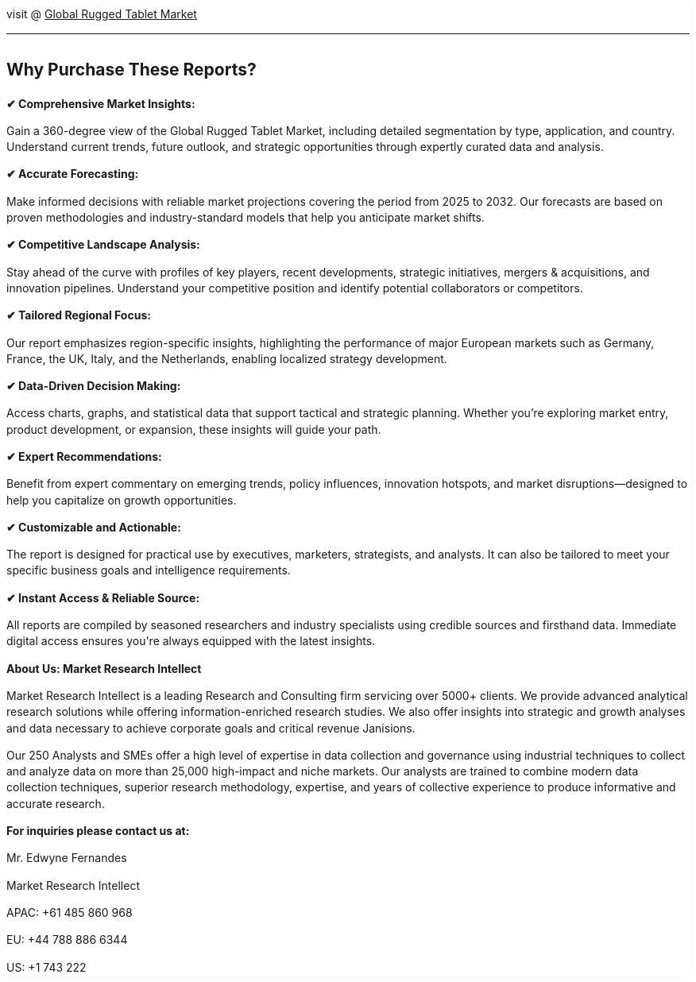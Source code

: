 visit&nbsp;@</strong>&nbsp;</span><span class="font-[700]"><a href="https://www.marketresearchintellect.com/product/global-rugged-tablet-market-size-and-forecast/?utm_source=Linkedin&utm_medium=019" target="_blank" data-tracking-control-name="article-ssr-frontend-pulse_little-text-block" data-tracking-will-navigate="" data-test-link="">Global Rugged Tablet Market</a></span></p></blockquote><hr /><h2>Why Purchase These Reports?</h2><p><strong>✔ Comprehensive Market Insights:</strong></p><p>Gain a 360-degree view of the Global Rugged Tablet Market, including detailed segmentation by type, application, and country. Understand current trends, future outlook, and strategic opportunities through expertly curated data and analysis.</p><p><strong>✔ Accurate Forecasting:</strong></p><p>Make informed decisions with reliable market projections covering the period from 2025 to 2032. Our forecasts are based on proven methodologies and industry-standard models that help you anticipate market shifts.</p><p><strong>✔ Competitive Landscape Analysis:</strong></p><p>Stay ahead of the curve with profiles of key players, recent developments, strategic initiatives, mergers &amp; acquisitions, and innovation pipelines. Understand your competitive position and identify potential collaborators or competitors.</p><p><strong>✔ Tailored Regional Focus:</strong></p><p>Our report emphasizes region-specific insights, highlighting the performance of major European markets such as Germany, France, the UK, Italy, and the Netherlands, enabling localized strategy development.</p><p><strong>✔ Data-Driven Decision Making:</strong></p><p>Access charts, graphs, and statistical data that support tactical and strategic planning. Whether you&rsquo;re exploring market entry, product development, or expansion, these insights will guide your path.</p><p><strong>✔ Expert Recommendations:</strong></p><p>Benefit from expert commentary on emerging trends, policy influences, innovation hotspots, and market disruptions&mdash;designed to help you capitalize on growth opportunities.</p><p><strong>✔ Customizable and Actionable:</strong></p><p>The report is designed for practical use by executives, marketers, strategists, and analysts. It can also be tailored to meet your specific business goals and intelligence requirements.</p><p><strong>✔ Instant Access &amp; Reliable Source:</strong></p><p>All reports are compiled by seasoned researchers and industry specialists using credible sources and firsthand data. Immediate digital access ensures you're always equipped with the latest insights.</p><p><strong><span class="font-[700]">About Us: Market Research Intellect</span></strong></p><p><span class="">Market Research Intellect is a leading Research and Consulting firm servicing over 5000+ clients. We provide advanced analytical research solutions while offering information-enriched research studies.&nbsp;</span>We also offer insights into strategic and growth analyses and data necessary to achieve corporate goals and critical revenue Janisions.</p><p><span class="">Our 250 Analysts and SMEs offer a high level of expertise in data collection and governance using industrial techniques to collect and analyze data on more than 25,000 high-impact and niche markets. Our analysts are trained to combine modern data collection techniques, superior research methodology, expertise, and years of collective experience to produce informative and accurate research.</span></p><p><strong>For inquiries please contact us at:</strong></p><p>Mr. Edwyne Fernandes</p><p>Market Research Intellect</p><p>APAC: +61 485 860 968</p><p>EU: +44 788 886 6344</p><p>US: +1 743 222